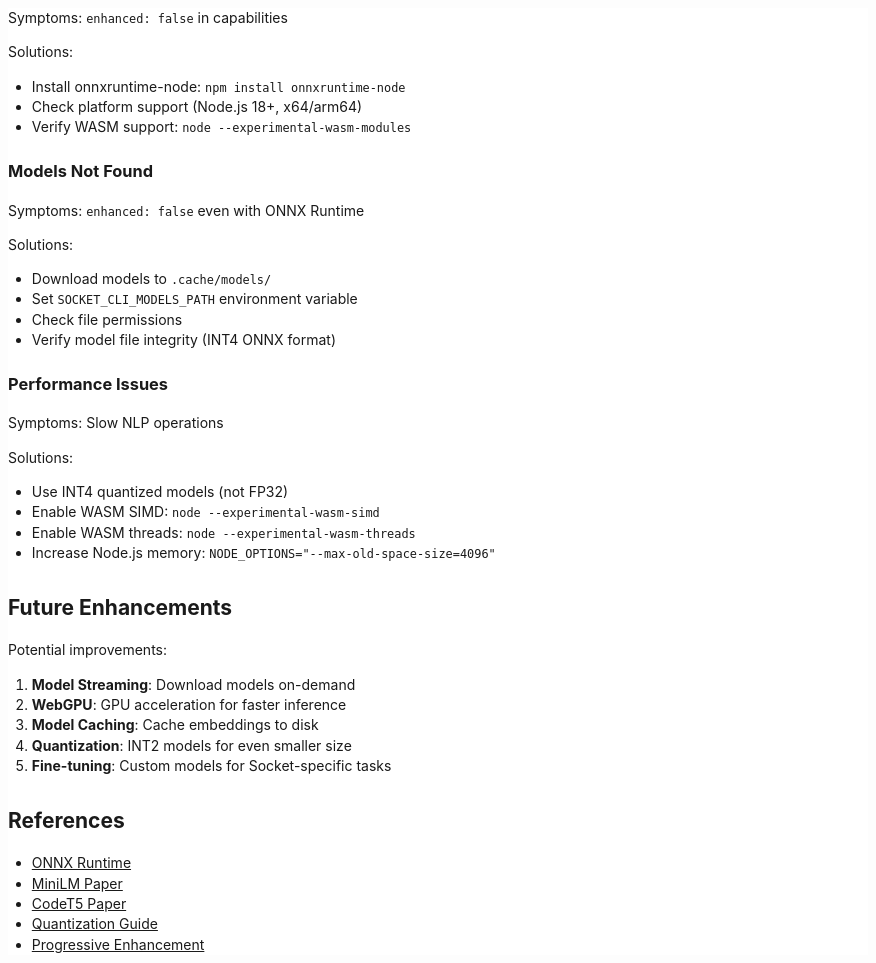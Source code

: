 Symptoms: `enhanced: false` in capabilities

Solutions:
- Install onnxruntime-node: `npm install onnxruntime-node`
- Check platform support (Node.js 18+, x64/arm64)
- Verify WASM support: `node --experimental-wasm-modules`

### Models Not Found

Symptoms: `enhanced: false` even with ONNX Runtime

Solutions:
- Download models to `.cache/models/`
- Set `SOCKET_CLI_MODELS_PATH` environment variable
- Check file permissions
- Verify model file integrity (INT4 ONNX format)

### Performance Issues

Symptoms: Slow NLP operations

Solutions:
- Use INT4 quantized models (not FP32)
- Enable WASM SIMD: `node --experimental-wasm-simd`
- Enable WASM threads: `node --experimental-wasm-threads`
- Increase Node.js memory: `NODE_OPTIONS="--max-old-space-size=4096"`

## Future Enhancements

Potential improvements:

1. **Model Streaming**: Download models on-demand
2. **WebGPU**: GPU acceleration for faster inference
3. **Model Caching**: Cache embeddings to disk
4. **Quantization**: INT2 models for even smaller size
5. **Fine-tuning**: Custom models for Socket-specific tasks

## References

- [ONNX Runtime](https://onnxruntime.ai/)
- [MiniLM Paper](https://arxiv.org/abs/2002.10957)
- [CodeT5 Paper](https://arxiv.org/abs/2109.00859)
- [Quantization Guide](https://onnxruntime.ai/docs/performance/model-optimizations/quantization.html)
- [Progressive Enhancement](https://developer.mozilla.org/en-US/docs/Glossary/Progressive_Enhancement)
